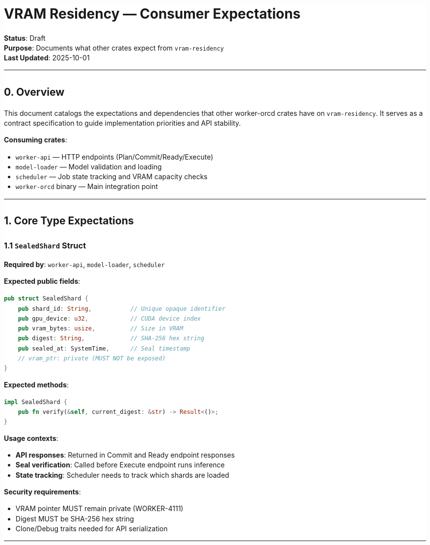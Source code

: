 # VRAM Residency — Consumer Expectations

**Status**: Draft  
**Purpose**: Documents what other crates expect from `vram-residency`  
**Last Updated**: 2025-10-01

---

## 0. Overview

This document catalogs the expectations and dependencies that other worker-orcd crates have on `vram-residency`. It serves as a contract specification to guide implementation priorities and API stability.

**Consuming crates**:
- `worker-api` — HTTP endpoints (Plan/Commit/Ready/Execute)
- `model-loader` — Model validation and loading
- `scheduler` — Job state tracking and VRAM capacity checks
- `worker-orcd` binary — Main integration point

---

## 1. Core Type Expectations

### 1.1 `SealedShard` Struct

**Required by**: `worker-api`, `model-loader`, `scheduler`

**Expected public fields**:
```rust
pub struct SealedShard {
    pub shard_id: String,           // Unique opaque identifier
    pub gpu_device: u32,            // CUDA device index
    pub vram_bytes: usize,          // Size in VRAM
    pub digest: String,             // SHA-256 hex string
    pub sealed_at: SystemTime,      // Seal timestamp
    // vram_ptr: private (MUST NOT be exposed)
}
```

**Expected methods**:
```rust
impl SealedShard {
    pub fn verify(&self, current_digest: &str) -> Result<()>;
}
```

**Usage contexts**:
- **API responses**: Returned in Commit and Ready endpoint responses
- **Seal verification**: Called before Execute endpoint runs inference
- **State tracking**: Scheduler needs to track which shards are loaded

**Security requirements**:
- VRAM pointer MUST remain private (WORKER-4111)
- Digest MUST be SHA-256 hex string
- Clone/Debug traits needed for API serialization

---